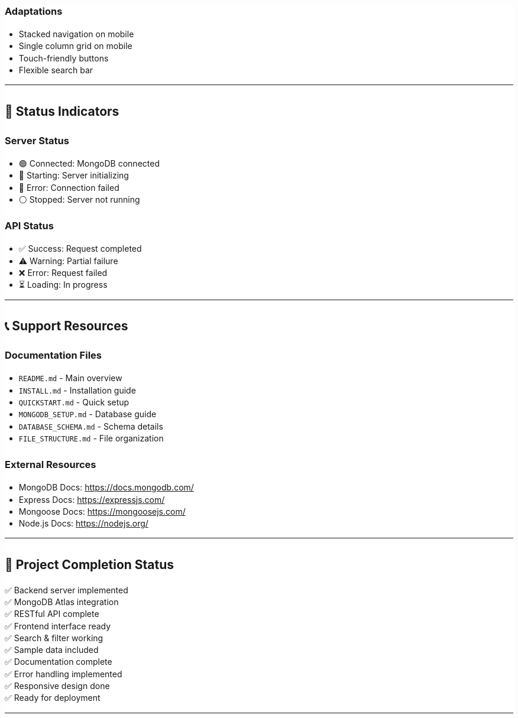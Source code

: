 ### Adaptations
- Stacked navigation on mobile
- Single column grid on mobile
- Touch-friendly buttons
- Flexible search bar

---

## 🚦 Status Indicators

### Server Status
- 🟢 Connected: MongoDB connected
- 🔵 Starting: Server initializing
- 🔴 Error: Connection failed
- ⚪ Stopped: Server not running

### API Status
- ✅ Success: Request completed
- ⚠️ Warning: Partial failure
- ❌ Error: Request failed
- ⏳ Loading: In progress

---

## 📞 Support Resources

### Documentation Files
- `README.md` - Main overview
- `INSTALL.md` - Installation guide
- `QUICKSTART.md` - Quick setup
- `MONGODB_SETUP.md` - Database guide
- `DATABASE_SCHEMA.md` - Schema details
- `FILE_STRUCTURE.md` - File organization

### External Resources
- MongoDB Docs: https://docs.mongodb.com/
- Express Docs: https://expressjs.com/
- Mongoose Docs: https://mongoosejs.com/
- Node.js Docs: https://nodejs.org/

---

## 🎉 Project Completion Status

✅ Backend server implemented  
✅ MongoDB Atlas integration  
✅ RESTful API complete  
✅ Frontend interface ready  
✅ Search & filter working  
✅ Sample data included  
✅ Documentation complete  
✅ Error handling implemented  
✅ Responsive design done  
✅ Ready for deployment  

---